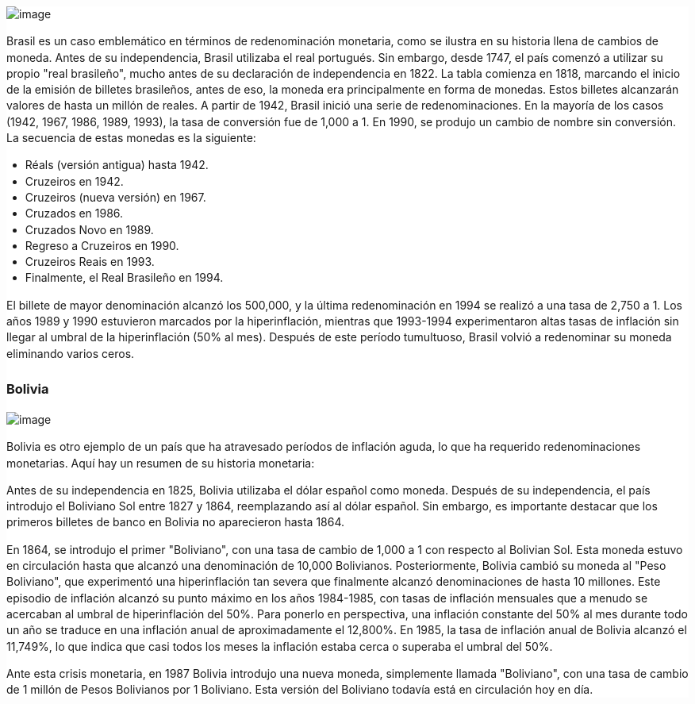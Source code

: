 ![image](assets/chapitre-3.4/2.webp)

Brasil es un caso emblemático en términos de redenominación monetaria, como se ilustra en su historia llena de cambios de moneda. Antes de su independencia, Brasil utilizaba el real portugués. Sin embargo, desde 1747, el país comenzó a utilizar su propio "real brasileño", mucho antes de su declaración de independencia en 1822. La tabla comienza en 1818, marcando el inicio de la emisión de billetes brasileños, antes de eso, la moneda era principalmente en forma de monedas. Estos billetes alcanzarán valores de hasta un millón de reales.
A partir de 1942, Brasil inició una serie de redenominaciones. En la mayoría de los casos (1942, 1967, 1986, 1989, 1993), la tasa de conversión fue de 1,000 a 1. En 1990, se produjo un cambio de nombre sin conversión. La secuencia de estas monedas es la siguiente:

- Réals (versión antigua) hasta 1942.
- Cruzeiros en 1942.
- Cruzeiros (nueva versión) en 1967.
- Cruzados en 1986.
- Cruzados Novo en 1989.
- Regreso a Cruzeiros en 1990.
- Cruzeiros Reais en 1993.
- Finalmente, el Real Brasileño en 1994.

El billete de mayor denominación alcanzó los 500,000, y la última redenominación en 1994 se realizó a una tasa de 2,750 a 1. Los años 1989 y 1990 estuvieron marcados por la hiperinflación, mientras que 1993-1994 experimentaron altas tasas de inflación sin llegar al umbral de la hiperinflación (50% al mes). Después de este período tumultuoso, Brasil volvió a redenominar su moneda eliminando varios ceros.

### Bolivia

![image](assets/chapitre-3.4/3.webp)

Bolivia es otro ejemplo de un país que ha atravesado períodos de inflación aguda, lo que ha requerido redenominaciones monetarias. Aquí hay un resumen de su historia monetaria:

Antes de su independencia en 1825, Bolivia utilizaba el dólar español como moneda. Después de su independencia, el país introdujo el Boliviano Sol entre 1827 y 1864, reemplazando así al dólar español. Sin embargo, es importante destacar que los primeros billetes de banco en Bolivia no aparecieron hasta 1864.

En 1864, se introdujo el primer "Boliviano", con una tasa de cambio de 1,000 a 1 con respecto al Bolivian Sol. Esta moneda estuvo en circulación hasta que alcanzó una denominación de 10,000 Bolivianos.
Posteriormente, Bolivia cambió su moneda al "Peso Boliviano", que experimentó una hiperinflación tan severa que finalmente alcanzó denominaciones de hasta 10 millones. Este episodio de inflación alcanzó su punto máximo en los años 1984-1985, con tasas de inflación mensuales que a menudo se acercaban al umbral de hiperinflación del 50%. Para ponerlo en perspectiva, una inflación constante del 50% al mes durante todo un año se traduce en una inflación anual de aproximadamente el 12,800%. En 1985, la tasa de inflación anual de Bolivia alcanzó el 11,749%, lo que indica que casi todos los meses la inflación estaba cerca o superaba el umbral del 50%.

Ante esta crisis monetaria, en 1987 Bolivia introdujo una nueva moneda, simplemente llamada "Boliviano", con una tasa de cambio de 1 millón de Pesos Bolivianos por 1 Boliviano. Esta versión del Boliviano todavía está en circulación hoy en día.

